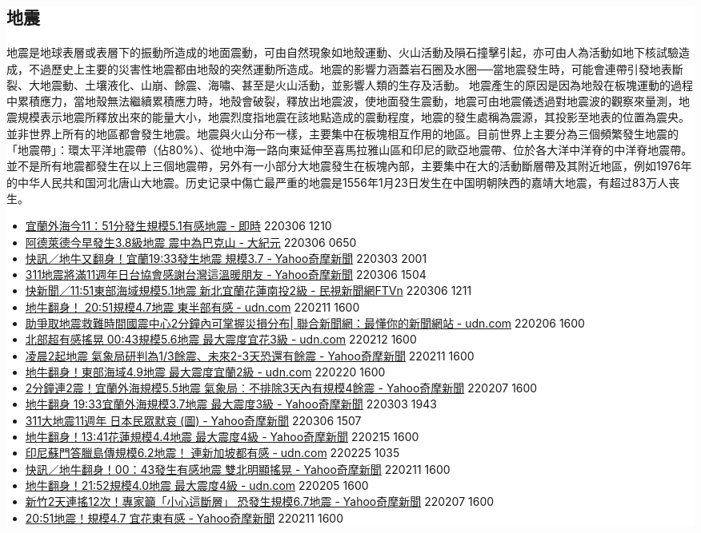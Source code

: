 ## 地震

地震是地球表層或表層下的振動所造成的地面震動，可由自然現象如地殼運動、火山活動及隕石撞擊引起，亦可由人為活動如地下核試驗造成，不過歷史上主要的災害性地震都由地殼的突然運動所造成。地震的影響力涵蓋岩石圈及水圈──當地震發生時，可能會連帶引發地表斷裂、大地震動、土壤液化、山崩、餘震、海嘯、甚至是火山活動，並影響人類的生存及活動。
地震產生的原因是因為地殼在板塊運動的過程中累積應力，當地殼無法繼續累積應力時，地殼會破裂，釋放出地震波，使地面發生震動，地震可由地震儀透過對地震波的觀察來量測，地震規模表示地震所釋放出來的能量大小，地震烈度指地震在該地點造成的震動程度，地震的發生處稱為震源，其投影至地表的位置為震央。
並非世界上所有的地區都會發生地震。地震與火山分布一樣，主要集中在板塊相互作用的地區。目前世界上主要分為三個頻繁發生地震的「地震帶」：環太平洋地震帶（佔80%）、從地中海一路向東延伸至喜馬拉雅山區和印尼的歐亞地震帶、位於各大洋中洋脊的中洋脊地震帶。並不是所有地震都發生在以上三個地震帶，另外有一小部分大地震發生在板塊內部，主要集中在大的活動斷層帶及其附近地區，例如1976年的中华人民共和国河北唐山大地震。历史记录中傷亡最严重的地震是1556年1月23日发生在中国明朝陕西的嘉靖大地震，有超过83万人丧生。


- [宜蘭外海今11：51分發生規模5.1有感地震 - 即時](https://news.ltn.com.tw/news/life/breakingnews/3850260 "宜蘭外海今11：51分發生規模5.1有感地震 - 即時") 220306 1210
- [阿德萊德今早發生3.8級地震 震中為巴克山 - 大紀元](https://www.epochtimes.com/b5/22/3/5/n13624804.htm "阿德萊德今早發生3.8級地震 震中為巴克山 - 大紀元") 220306 0650
- [快訊／地牛又翻身！宜蘭19:33發生地震 規模3.7 - Yahoo奇摩新聞](https://tw.news.yahoo.com/%E5%BF%AB%E8%A8%8A-%E5%9C%B0%E7%89%9B%E5%8F%88%E7%BF%BB%E8%BA%AB-%E5%AE%9C%E8%98%AD19-33%E7%99%BC%E7%94%9F%E5%9C%B0%E9%9C%87-%E8%A6%8F%E6%A8%A13-120111313.html "快訊／地牛又翻身！宜蘭19:33發生地震 規模3.7 - Yahoo奇摩新聞") 220303 2001
- [311地震將滿11週年日台協會感謝台灣這溫暖朋友 - Yahoo奇摩新聞](https://tw.news.yahoo.com/311%E5%9C%B0%E9%9C%87%E5%B0%87%E6%BB%BF11%E9%80%B1%E5%B9%B4-%E6%97%A5%E5%8F%B0%E5%8D%94%E6%9C%83%E6%84%9F%E8%AC%9D%E5%8F%B0%E7%81%A3%E9%80%99%E6%BA%AB%E6%9A%96%E6%9C%8B%E5%8F%8B-070452156.html "311地震將滿11週年日台協會感謝台灣這溫暖朋友 - Yahoo奇摩新聞") 220306 1504
- [快新聞／11:51東部海域規模5.1地震 新北宜蘭花蓮南投2級 - 民視新聞網FTVn](https://www.ftvnews.com.tw/news/detail/2022306W0064 "快新聞／11:51東部海域規模5.1地震 新北宜蘭花蓮南投2級 - 民視新聞網FTVn") 220306 1211
- [地牛翻身！ 20:51規模4.7地震 東半部有感 - udn.com](https://udn.com/news/story/7266/6092330 "地牛翻身！ 20:51規模4.7地震 東半部有感 - udn.com") 220211 1600
- [助爭取地震救難時間國震中心2分鐘內可掌握災損分布| 聯合新聞網：最懂你的新聞網站 - udn.com](https://udn.com/news/story/7266/6078703 "助爭取地震救難時間國震中心2分鐘內可掌握災損分布| 聯合新聞網：最懂你的新聞網站 - udn.com") 220206 1600
- [北部超有感搖晃 00:43規模5.6地震 最大震度宜花3級 - udn.com](https://udn.com/news/story/7266/6092757 "北部超有感搖晃 00:43規模5.6地震 最大震度宜花3級 - udn.com") 220212 1600
- [凌晨2起地震 氣象局研判為1/3餘震、未來2-3天恐還有餘震 - Yahoo奇摩新聞](https://tw.news.yahoo.com/%E5%87%8C%E6%99%A8-2-%E8%B5%B7%E5%9C%B0%E9%9C%87-%E6%B0%A3%E8%B1%A1%E5%B1%80%E7%A0%94%E5%88%A4%E7%82%BA-13-%E9%A4%98%E9%9C%87%E3%80%81%E6%9C%AA%E4%BE%86-2-3-%E5%A4%A9%E6%81%90%E9%82%84%E6%9C%89%E9%A4%98%E9%9C%87-041937674.html "凌晨2起地震 氣象局研判為1/3餘震、未來2-3天恐還有餘震 - Yahoo奇摩新聞") 220211 1600
- [地牛翻身！東部海域4.9地震 最大震度宜蘭2級 - udn.com](https://udn.com/news/story/7266/6111505 "地牛翻身！東部海域4.9地震 最大震度宜蘭2級 - udn.com") 220220 1600
- [2分鐘連2震！宜蘭外海規模5.5地震 氣象局︰不排除3天內有規模4餘震 - Yahoo奇摩新聞](https://tw.news.yahoo.com/%E5%A5%BD%E6%99%83%EF%BC%81-6-%E9%BB%9E-59-%E5%88%86%E5%B7%A6%E5%8F%B3-%E5%8F%B0%E5%8C%97%E7%99%BC%E7%94%9F%E6%9C%89%E6%84%9F%E5%9C%B0%E9%9C%87-110040089.html "2分鐘連2震！宜蘭外海規模5.5地震 氣象局︰不排除3天內有規模4餘震 - Yahoo奇摩新聞") 220207 1600
- [地牛翻身 19:33宜蘭外海規模3.7地震 最大震度3級 - Yahoo奇摩新聞](https://tw.news.yahoo.com/%E5%9C%B0%E7%89%9B%E7%BF%BB%E8%BA%AB-1933-%E5%AE%9C%E8%98%AD%E5%A4%96%E6%B5%B7%E8%A6%8F%E6%A8%A1-37-%E5%9C%B0%E9%9C%87-%E6%9C%80%E5%A4%A7%E9%9C%87%E5%BA%A6-3-%E7%B4%9A-114351478.html "地牛翻身 19:33宜蘭外海規模3.7地震 最大震度3級 - Yahoo奇摩新聞") 220303 1943
- [311大地震11週年 日本民眾默哀 (圖) - Yahoo奇摩新聞](https://tw.news.yahoo.com/311%E5%A4%A7%E5%9C%B0%E9%9C%8711%E9%80%B1%E5%B9%B4-%E6%97%A5%E6%9C%AC%E6%B0%91%E7%9C%BE%E9%BB%98%E5%93%80-%E5%9C%96-070726301.html "311大地震11週年 日本民眾默哀 (圖) - Yahoo奇摩新聞") 220306 1507
- [地牛翻身！13:41花蓮規模4.4地震 最大震度4級 - Yahoo奇摩新聞](https://tw.news.yahoo.com/%E5%9C%B0%E7%89%9B%E7%BF%BB%E8%BA%AB%EF%BC%81-1341-%E8%8A%B1%E8%93%AE%E5%9C%B0%E9%9C%87%E8%A6%8F%E6%A8%A1-44-%E6%9C%80%E5%A4%A7%E9%9C%87%E5%BA%A6-4-%E7%B4%9A-055514089.html "地牛翻身！13:41花蓮規模4.4地震 最大震度4級 - Yahoo奇摩新聞") 220215 1600
- [印尼蘇門答臘島傳規模6.2地震！ 連新加坡都有感 - udn.com](https://udn.com/news/story/6809/6123363 "印尼蘇門答臘島傳規模6.2地震！ 連新加坡都有感 - udn.com") 220225 1035
- [快訊／地牛翻身！00：43發生有感地震 雙北明顯搖晃 - Yahoo奇摩新聞](https://tw.news.yahoo.com/%E5%BF%AB%E8%A8%8A-%E5%9C%B0%E7%89%9B%E7%BF%BB%E8%BA%AB-00-43%E7%99%BC%E7%94%9F%E6%9C%89%E6%84%9F%E5%9C%B0%E9%9C%87-%E9%9B%99%E5%8C%97%E6%98%8E%E9%A1%AF%E6%90%96%E6%99%83-164800453.html "快訊／地牛翻身！00：43發生有感地震 雙北明顯搖晃 - Yahoo奇摩新聞") 220211 1600
- [地牛翻身！21:52規模4.0地震 最大震度4級 - udn.com](https://udn.com/news/story/7266/6078213 "地牛翻身！21:52規模4.0地震 最大震度4級 - udn.com") 220205 1600
- [新竹2天連搖12次！專家籲「小心這斷層」 恐發生規模6.7地震 - Yahoo奇摩新聞](https://tw.news.yahoo.com/%E6%96%B0%E7%AB%B92%E5%A4%A9%E9%80%A3%E6%90%9612%E6%AC%A1-%E5%B0%88%E5%AE%B6%E7%B1%B2-%E5%B0%8F%E5%BF%83%E9%80%99%E6%96%B7%E5%B1%A4-%E6%81%90%E7%99%BC%E7%94%9F%E8%A6%8F%E6%A8%A16-7%E5%9C%B0%E9%9C%87-153005324.html "新竹2天連搖12次！專家籲「小心這斷層」 恐發生規模6.7地震 - Yahoo奇摩新聞") 220207 1600
- [20:51地震！規模4.7 宜花東有感 - Yahoo奇摩新聞](https://tw.news.yahoo.com/20-51%E5%9C%B0%E9%9C%87-%E8%A6%8F%E6%A8%A14-7-%E5%AE%9C%E8%8A%B1%E6%9D%B1%E6%9C%89%E6%84%9F-133306771.html "20:51地震！規模4.7 宜花東有感 - Yahoo奇摩新聞") 220211 1600